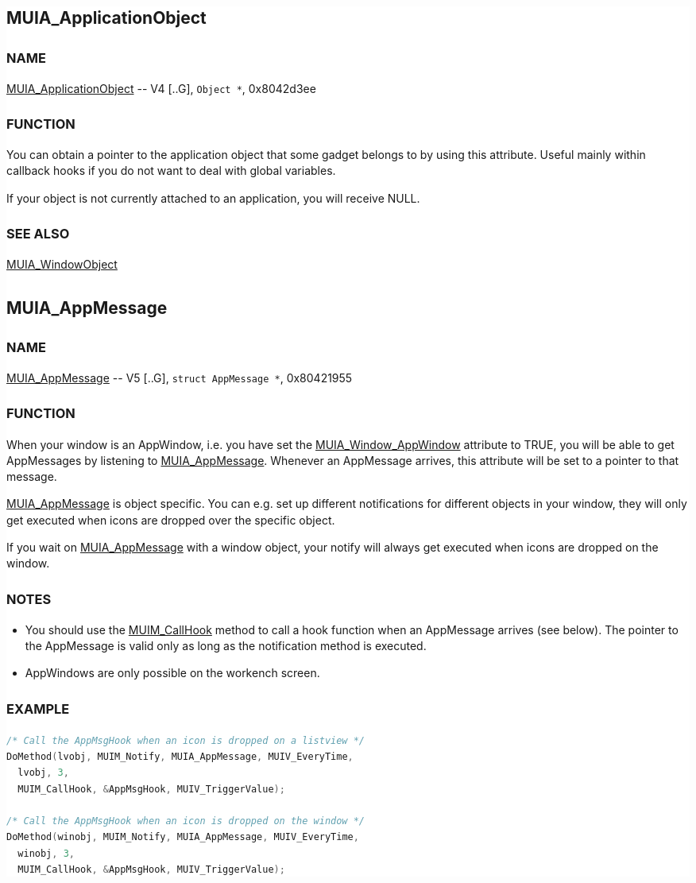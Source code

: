 ## MUIA_ApplicationObject
### NAME
[MUIA_ApplicationObject](MUI_Notify.md/#MUIA_ApplicationObject) -- V4 [..G], `Object *`, 0x8042d3ee

### FUNCTION
You can obtain a pointer to the application object that some gadget belongs
to by using this attribute. Useful mainly within callback hooks if you do
not want to deal with global variables.

If your object is not currently attached to an application, you will receive
NULL.

### SEE ALSO
[MUIA_WindowObject](MUI_Area.md/#MUIA_WindowObject)

## MUIA_AppMessage
### NAME
[MUIA_AppMessage](MUI_Notify.md/#MUIA_AppMessage) -- V5 [..G], `struct AppMessage *`, 0x80421955

### FUNCTION
When your window is an AppWindow, i.e. you have set the
[MUIA_Window_AppWindow](MUI_Window.md/#MUIA_Window_AppWindow) attribute to TRUE, you will be able to get AppMessages
by listening to [MUIA_AppMessage](MUI_Notify.md/#MUIA_AppMessage). Whenever an AppMessage arrives, this
attribute will be set to a pointer to that message.

[MUIA_AppMessage](MUI_Notify.md/#MUIA_AppMessage) is object specific. You can e.g. set up different
notifications for different objects in your window, they will only get
executed when icons are dropped over the specific object.

If you wait on [MUIA_AppMessage](MUI_Notify.md/#MUIA_AppMessage) with a window object, your notify will always
get executed when icons are dropped on the window.

### NOTES
- You should use the [MUIM_CallHook](MUI_Notify.md/#MUIM_CallHook) method to call a hook function when an
  AppMessage arrives (see below). The pointer to the AppMessage is valid
  only as long as the notification method is executed.

- AppWindows are only possible on the workench screen.

### EXAMPLE
```c++
/* Call the AppMsgHook when an icon is dropped on a listview */
DoMethod(lvobj, MUIM_Notify, MUIA_AppMessage, MUIV_EveryTime,
  lvobj, 3,
  MUIM_CallHook, &AppMsgHook, MUIV_TriggerValue);

/* Call the AppMsgHook when an icon is dropped on the window */
DoMethod(winobj, MUIM_Notify, MUIA_AppMessage, MUIV_EveryTime,
  winobj, 3,
  MUIM_CallHook, &AppMsgHook, MUIV_TriggerValue);
```

